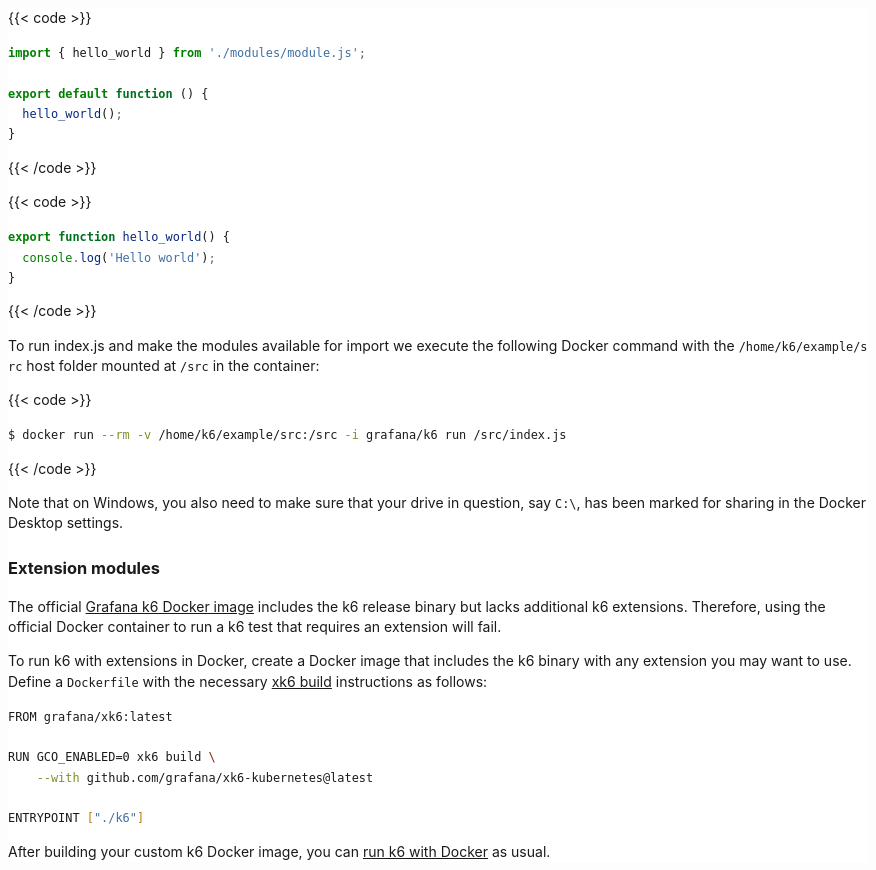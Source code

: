 {{< code >}}

```javascript
import { hello_world } from './modules/module.js';

export default function () {
  hello_world();
}
```

{{< /code >}}

{{< code >}}

```javascript
export function hello_world() {
  console.log('Hello world');
}
```

{{< /code >}}

To run index.js and make the modules available for import we execute the following Docker command with the `/home/k6/example/src` host folder mounted at `/src` in the container:

{{< code >}}

```bash
$ docker run --rm -v /home/k6/example/src:/src -i grafana/k6 run /src/index.js
```

{{< /code >}}

Note that on Windows, you also need to make sure that your drive in question, say `C:\`,
has been marked for sharing in the Docker Desktop settings.

### Extension modules

The official [Grafana k6 Docker image](https://hub.docker.com/r/grafana/k6) includes the k6 release binary but lacks additional k6 extensions. Therefore, using the official Docker container to run a k6 test that requires an extension will fail.

To run k6 with extensions in Docker, create a Docker image that includes the k6 binary with any extension you may want to use. Define a `Dockerfile` with the necessary [xk6 build](https://grafana.com/docs/k6/<K6_VERSION>/extensions/build-k6-binary-using-go#breaking-down-the-xk6-command) instructions as follows:

```bash
FROM grafana/xk6:latest

RUN GCO_ENABLED=0 xk6 build \
    --with github.com/grafana/xk6-kubernetes@latest

ENTRYPOINT ["./k6"]
```

After building your custom k6 Docker image, you can [run k6 with Docker](https://grafana.com/docs/k6/<K6_VERSION>/get-started/running-k6/) as usual.
